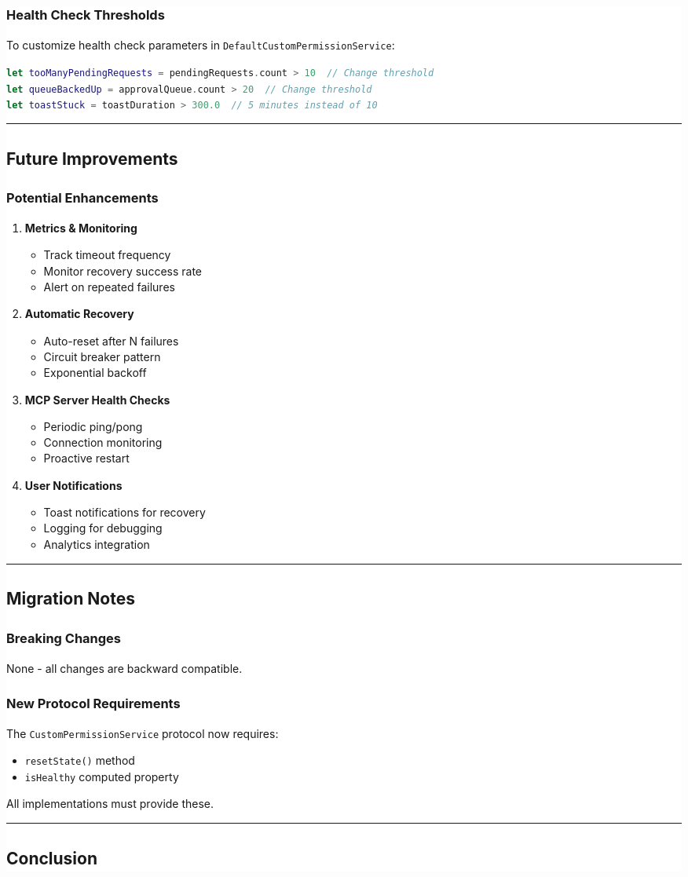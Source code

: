 ### Health Check Thresholds

To customize health check parameters in `DefaultCustomPermissionService`:
```swift
let tooManyPendingRequests = pendingRequests.count > 10  // Change threshold
let queueBackedUp = approvalQueue.count > 20  // Change threshold
let toastStuck = toastDuration > 300.0  // 5 minutes instead of 10
```

---

## Future Improvements

### Potential Enhancements
1. **Metrics & Monitoring**
   - Track timeout frequency
   - Monitor recovery success rate
   - Alert on repeated failures

2. **Automatic Recovery**
   - Auto-reset after N failures
   - Circuit breaker pattern
   - Exponential backoff

3. **MCP Server Health Checks**
   - Periodic ping/pong
   - Connection monitoring
   - Proactive restart

4. **User Notifications**
   - Toast notifications for recovery
   - Logging for debugging
   - Analytics integration

---

## Migration Notes

### Breaking Changes
None - all changes are backward compatible.

### New Protocol Requirements
The `CustomPermissionService` protocol now requires:
- `resetState()` method
- `isHealthy` computed property

All implementations must provide these.

---

## Conclusion
